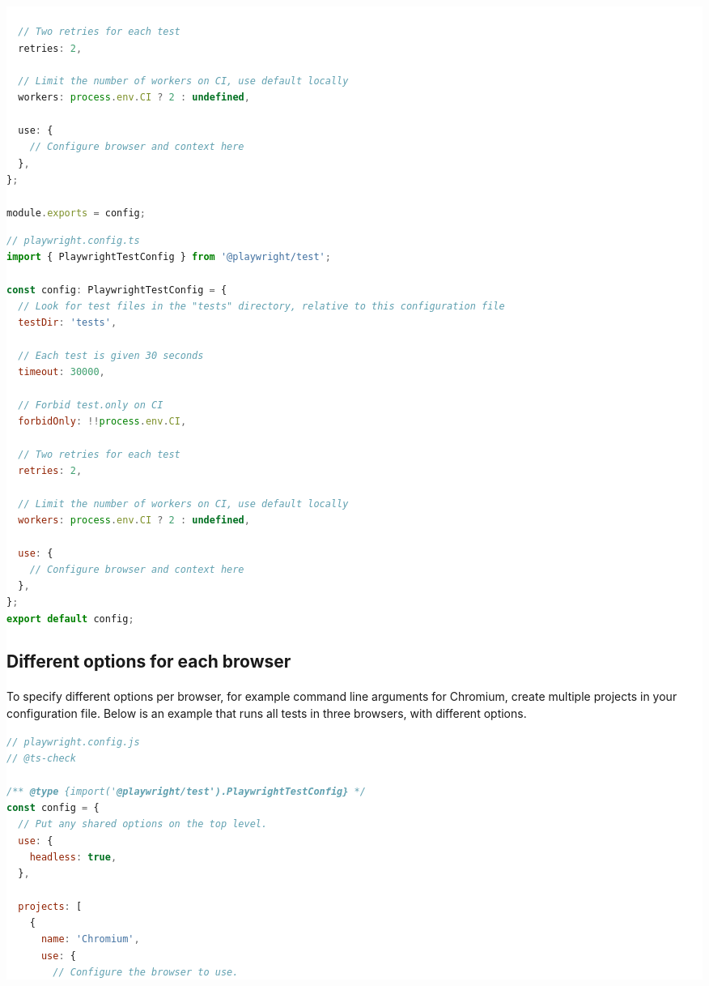 ```js js-flavor=js

  // Two retries for each test
  retries: 2,

  // Limit the number of workers on CI, use default locally
  workers: process.env.CI ? 2 : undefined,

  use: {
    // Configure browser and context here
  },
};

module.exports = config;
```

```js js-flavor=ts
// playwright.config.ts
import { PlaywrightTestConfig } from '@playwright/test';

const config: PlaywrightTestConfig = {
  // Look for test files in the "tests" directory, relative to this configuration file
  testDir: 'tests',

  // Each test is given 30 seconds
  timeout: 30000,

  // Forbid test.only on CI
  forbidOnly: !!process.env.CI,

  // Two retries for each test
  retries: 2,

  // Limit the number of workers on CI, use default locally
  workers: process.env.CI ? 2 : undefined,

  use: {
    // Configure browser and context here
  },
};
export default config;
```

## Different options for each browser

To specify different options per browser, for example command line arguments for Chromium, create multiple projects in your configuration file. Below is an example that runs all tests in three browsers, with different options.

```js js-flavor=js
// playwright.config.js
// @ts-check

/** @type {import('@playwright/test').PlaywrightTestConfig} */
const config = {
  // Put any shared options on the top level.
  use: {
    headless: true,
  },

  projects: [
    {
      name: 'Chromium',
      use: {
        // Configure the browser to use.
```